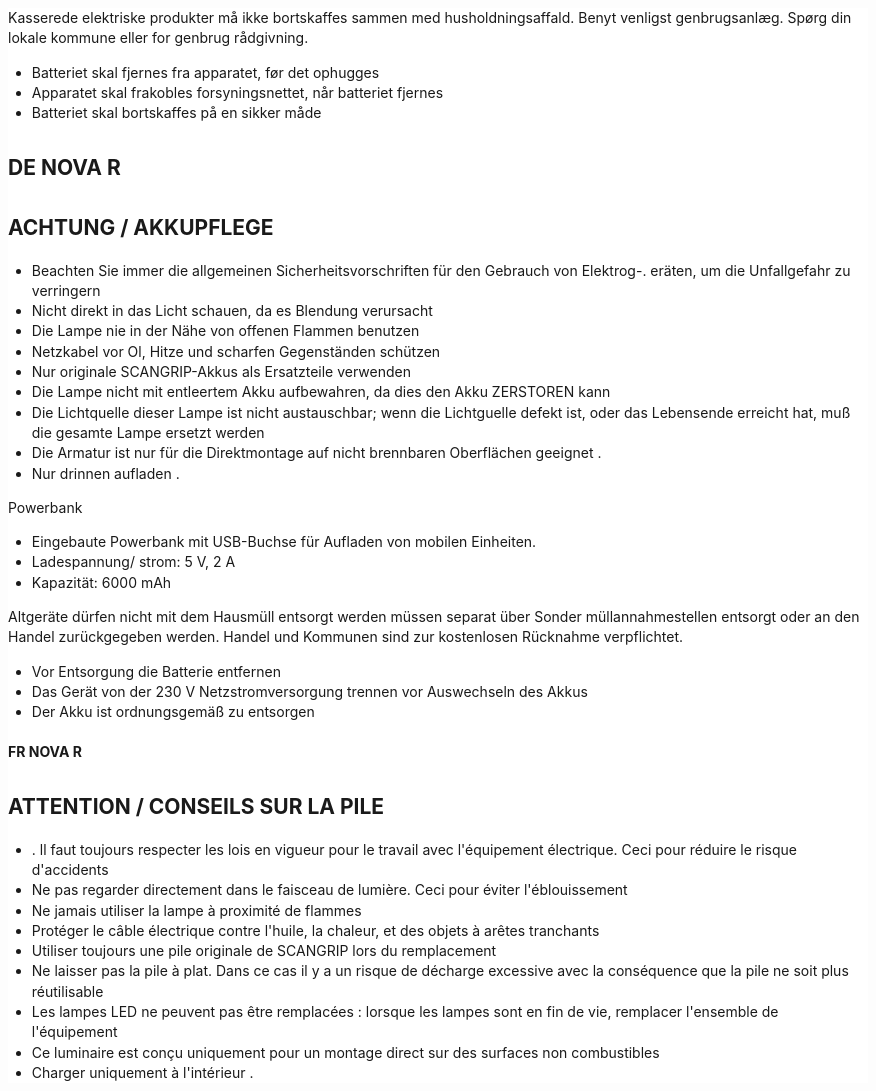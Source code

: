 Kasserede elektriske produkter må ikke bortskaffes sammen med husholdningsaffald. Benyt venligst genbrugsanlæg. Spørg din lokale kommune eller for genbrug rådgivning.

- Batteriet skal fjernes fra apparatet, før det ophugges
- Apparatet skal frakobles forsyningsnettet, når batteriet fjernes
- Batteriet skal bortskaffes på en sikker måde

## DE NOVA R

## ACHTUNG / AKKUPFLEGE

- Beachten Sie immer die allgemeinen Sicherheitsvorschriften für den Gebrauch von Elektrog-. eräten, um die Unfallgefahr zu verringern
- Nicht direkt in das Licht schauen, da es Blendung verursacht
- Die Lampe nie in der Nähe von offenen Flammen benutzen
- Netzkabel vor Ol, Hitze und scharfen Gegenständen schützen
- Nur originale SCANGRIP-Akkus als Ersatzteile verwenden
- Die Lampe nicht mit entleertem Akku aufbewahren, da dies den Akku ZERSTOREN kann
- Die Lichtquelle dieser Lampe ist nicht austauschbar; wenn die Lichtguelle defekt ist, oder das Lebensende erreicht hat, muß die gesamte Lampe ersetzt werden
- Die Armatur ist nur für die Direktmontage auf nicht brennbaren Oberflächen geeignet .
- Nur drinnen aufladen .

Powerbank

- Eingebaute Powerbank mit USB-Buchse für Aufladen von mobilen Einheiten.
- Ladespannung/ strom: 5 V, 2 A
- Kapazität: 6000 mAh

Altgeräte dürfen nicht mit dem Hausmüll entsorgt werden müssen separat über Sonder müllannahmestellen entsorgt oder an den Handel zurückgegeben werden. Handel und Kommunen sind zur kostenlosen Rücknahme verpflichtet.

- Vor Entsorgung die Batterie entfernen
- Das Gerät von der 230 V Netzstromversorgung trennen vor Auswechseln des Akkus
- Der Akku ist ordnungsgemäß zu entsorgen

#### FR NOVA R

## ATTENTION / CONSEILS SUR LA PILE

- . ll faut toujours respecter les lois en vigueur pour le travail avec l'équipement électrique. Ceci pour réduire le risque d'accidents
- Ne pas regarder directement dans le faisceau de lumière. Ceci pour éviter l'éblouissement
- Ne jamais utiliser la lampe à proximité de flammes
- Protéger le câble électrique contre l'huile, la chaleur, et des objets à arêtes tranchants
- Utiliser toujours une pile originale de SCANGRIP lors du remplacement
- Ne laisser pas la pile à plat. Dans ce cas il y a un risque de décharge excessive avec la conséquence que la pile ne soit plus réutilisable
- Les lampes LED ne peuvent pas être remplacées : lorsque les lampes sont en fin de vie, remplacer l'ensemble de l'équipement
- Ce luminaire est conçu uniquement pour un montage direct sur des surfaces non combustibles
- Charger uniquement à l'intérieur .
